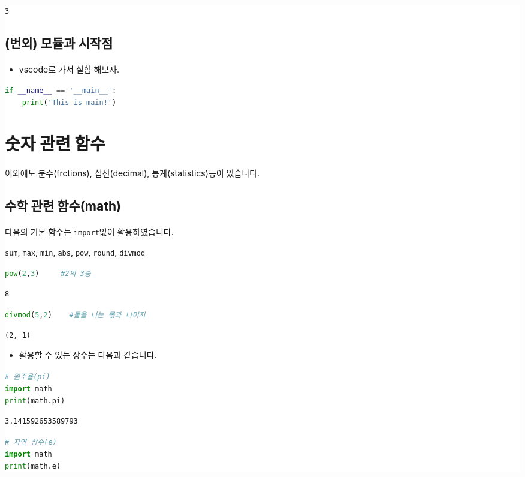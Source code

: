 


    3



## (번외) 모듈과 시작점
- vscode로 가서 실험 해보자.


```python
if __name__ == '__main__':
    print('This is main!')
```

# 숫자 관련 함수

이외에도 분수(frctions), 십진(decimal), 통계(statistics)등이 있습니다.


## 수학 관련 함수(math)

다음의 기본 함수는 `import`없이 활용하였습니다. 

`sum`, `max`, `min`, `abs`, `pow`, `round`, `divmod`


```python
pow(2,3)     #2의 3승 
```




    8




```python
divmod(5,2)    #둘을 나눈 몫과 나머지 
```




    (2, 1)



* 활용할 수 있는 상수는 다음과 같습니다.


```python
# 원주율(pi)
import math 
print(math.pi)
```

    3.141592653589793
    


```python
# 자연 상수(e)
import math 
print(math.e)
```
